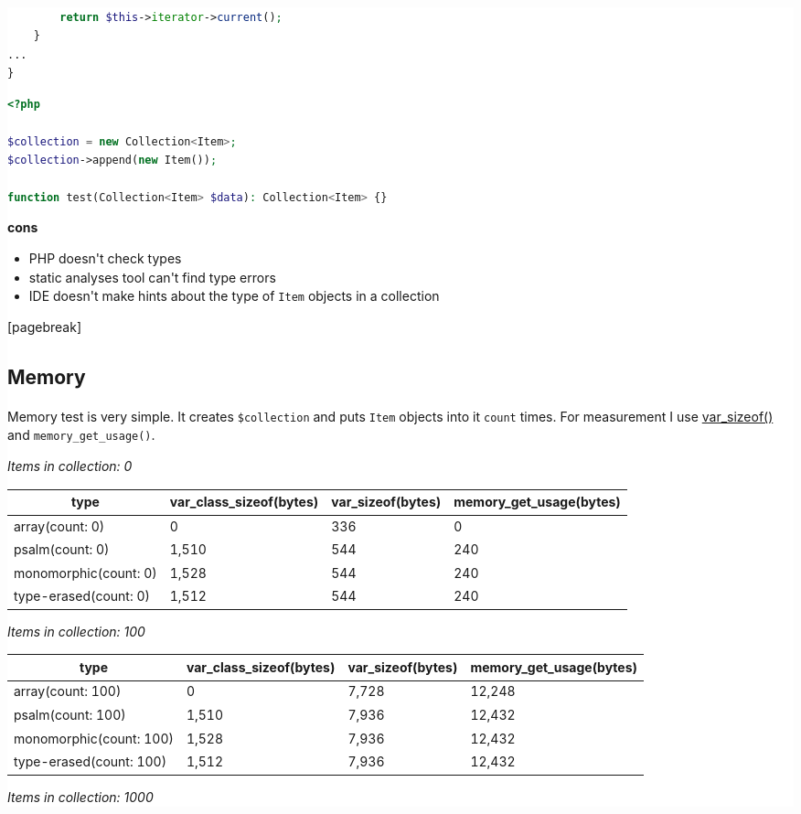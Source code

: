 ```php
        return $this->iterator->current();
    }
...
}
```

```php
<?php

$collection = new Collection<Item>;
$collection->append(new Item());

function test(Collection<Item> $data): Collection<Item> {}
```

**cons**
* PHP doesn't check types
* static analyses tool can't find type errors
* IDE doesn't make hints about the type of `Item` objects in a collection

[pagebreak]

## Memory

Memory test is very simple.
It creates `$collection` and puts `Item` objects into it `count` times.
For measurement I use [var_sizeof()](https://github.com/mrsuh/php-var-sizeof) and `memory_get_usage()`.

*Items in collection: 0*

| type                  | var_class_sizeof(bytes) | var_sizeof(bytes) | memory_get_usage(bytes) |
|-----------------------|-------------------------|-------------------|-------------------------|
| array(count: 0)       | 0                       | 336               | 0                       |
| psalm(count: 0)       | 1,510                   | 544               | 240                     |
| monomorphic(count: 0) | 1,528                   | 544               | 240                     |
| type-erased(count: 0) | 1,512                   | 544               | 240                     |

*Items in collection: 100*

| type                    | var_class_sizeof(bytes) | var_sizeof(bytes) | memory_get_usage(bytes) |
|-------------------------|-------------------------|-------------------|-------------------------|
| array(count: 100)       | 0                       | 7,728             | 12,248                  |
| psalm(count: 100)       | 1,510                   | 7,936             | 12,432                  |
| monomorphic(count: 100) | 1,528                   | 7,936             | 12,432                  |
| type-erased(count: 100) | 1,512                   | 7,936             | 12,432                  |

*Items in collection: 1000*

